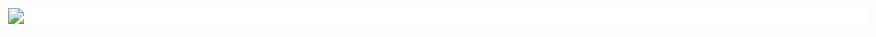 <a href="https://matrix-the-one.github.io/matrix/" target="_blank" rel="noopener noreferrer">
  <img src="matrix.gif" width="100%" >
</a>

